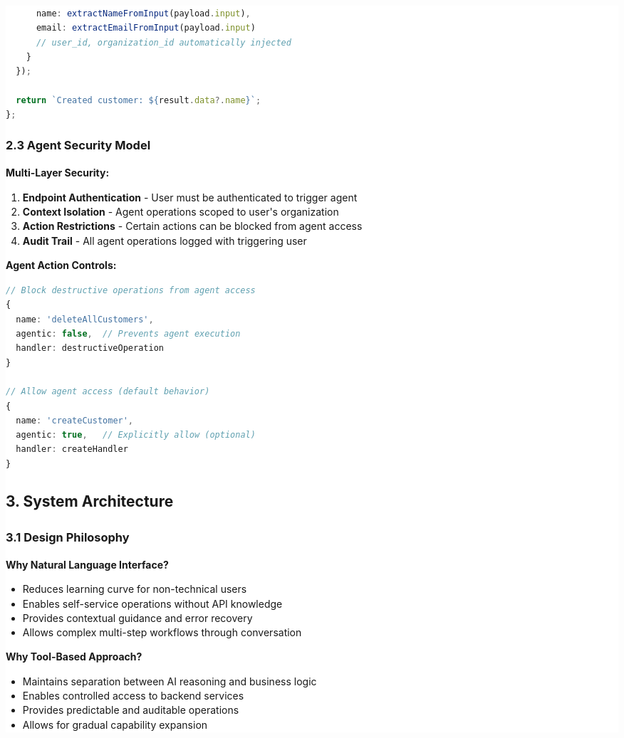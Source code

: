 ```typescript
      name: extractNameFromInput(payload.input),
      email: extractEmailFromInput(payload.input)
      // user_id, organization_id automatically injected
    }
  });
  
  return `Created customer: ${result.data?.name}`;
};
```

### 2.3 Agent Security Model

**Multi-Layer Security:**

1. **Endpoint Authentication** - User must be authenticated to trigger agent
2. **Context Isolation** - Agent operations scoped to user's organization
3. **Action Restrictions** - Certain actions can be blocked from agent access
4. **Audit Trail** - All agent operations logged with triggering user

**Agent Action Controls:**

```typescript
// Block destructive operations from agent access
{
  name: 'deleteAllCustomers',
  agentic: false,  // Prevents agent execution
  handler: destructiveOperation
}

// Allow agent access (default behavior)
{
  name: 'createCustomer',
  agentic: true,   // Explicitly allow (optional)
  handler: createHandler
}
```

## 3. System Architecture

### 3.1 Design Philosophy

**Why Natural Language Interface?**

- Reduces learning curve for non-technical users
- Enables self-service operations without API knowledge  
- Provides contextual guidance and error recovery
- Allows complex multi-step workflows through conversation

**Why Tool-Based Approach?**

- Maintains separation between AI reasoning and business logic
- Enables controlled access to backend services
- Provides predictable and auditable operations
- Allows for gradual capability expansion
